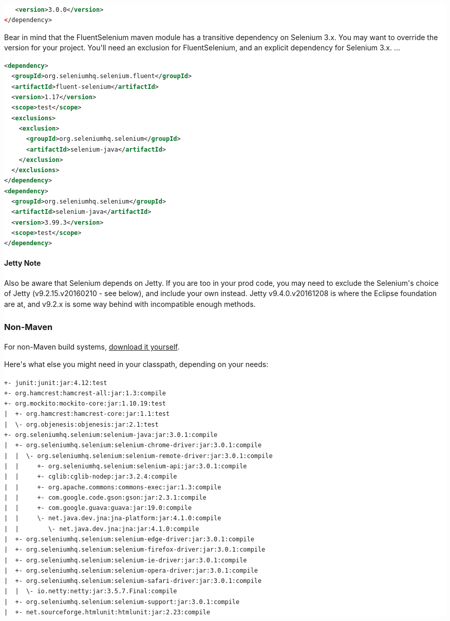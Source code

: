 ```xml
   <version>3.0.0</version>
</dependency>
```

Bear in mind that the FluentSelenium maven module has a transitive dependency on Selenium 3.x. You may want to override the version for your project. You'll need an exclusion for FluentSelenium, and an explicit dependency for Selenium 3.x. ...

```xml
<dependency>
  <groupId>org.seleniumhq.selenium.fluent</groupId>
  <artifactId>fluent-selenium</artifactId>
  <version>1.17</version>
  <scope>test</scope>
  <exclusions>
    <exclusion>
      <groupId>org.seleniumhq.selenium</groupId>
      <artifactId>selenium-java</artifactId>
    </exclusion>
  </exclusions>
</dependency>
<dependency>
  <groupId>org.seleniumhq.selenium</groupId>
  <artifactId>selenium-java</artifactId>
  <version>3.99.3</version>
  <scope>test</scope>
</dependency>
```
#### Jetty Note

Also be aware that Selenium depends on Jetty. If you are too in your prod code, you may need to exclude the Selenium's choice of Jetty (v9.2.15.v20160210 - see below), and include your own instead. Jetty v9.4.0.v20161208 is where the Eclipse foundation are at, and v9.2.x is some way behind with incompatible enough methods.

### Non-Maven

For non-Maven build systems, [download it yourself](http://search.maven.org/#search%7Cga%7C1%7Ca%3A%22fluent-selenium%22).

Here's what else you might need in your classpath, depending on your needs:

```
+- junit:junit:jar:4.12:test
+- org.hamcrest:hamcrest-all:jar:1.3:compile
+- org.mockito:mockito-core:jar:1.10.19:test
|  +- org.hamcrest:hamcrest-core:jar:1.1:test
|  \- org.objenesis:objenesis:jar:2.1:test
+- org.seleniumhq.selenium:selenium-java:jar:3.0.1:compile
|  +- org.seleniumhq.selenium:selenium-chrome-driver:jar:3.0.1:compile
|  |  \- org.seleniumhq.selenium:selenium-remote-driver:jar:3.0.1:compile
|  |     +- org.seleniumhq.selenium:selenium-api:jar:3.0.1:compile
|  |     +- cglib:cglib-nodep:jar:3.2.4:compile
|  |     +- org.apache.commons:commons-exec:jar:1.3:compile
|  |     +- com.google.code.gson:gson:jar:2.3.1:compile
|  |     +- com.google.guava:guava:jar:19.0:compile
|  |     \- net.java.dev.jna:jna-platform:jar:4.1.0:compile
|  |        \- net.java.dev.jna:jna:jar:4.1.0:compile
|  +- org.seleniumhq.selenium:selenium-edge-driver:jar:3.0.1:compile
|  +- org.seleniumhq.selenium:selenium-firefox-driver:jar:3.0.1:compile
|  +- org.seleniumhq.selenium:selenium-ie-driver:jar:3.0.1:compile
|  +- org.seleniumhq.selenium:selenium-opera-driver:jar:3.0.1:compile
|  +- org.seleniumhq.selenium:selenium-safari-driver:jar:3.0.1:compile
|  |  \- io.netty:netty:jar:3.5.7.Final:compile
|  +- org.seleniumhq.selenium:selenium-support:jar:3.0.1:compile
|  +- net.sourceforge.htmlunit:htmlunit:jar:2.23:compile
```